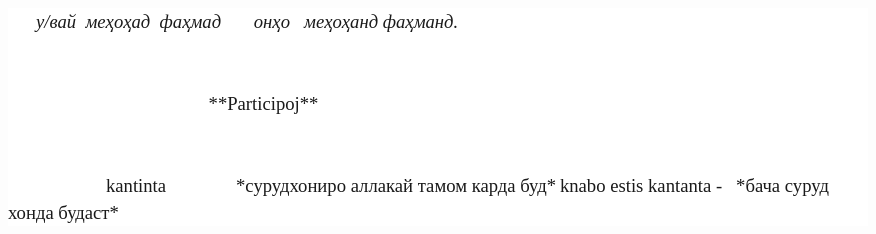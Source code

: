 *<span lang="EN-US" style="font-size: 14.0pt; font-family: Palatino Linotype">
      </span>
<span style="font-size:14.0pt;font-family:&quot;Palatino Linotype&quot;">у</span><span lang="EN-US" style="font-size: 14.0pt; font-family: Palatino Linotype">/</span><span style="font-size:14.0pt;font-family:
&quot;Palatino Linotype&quot;">вай</span><span style="font-size: 14.0pt; font-family: Palatino Linotype">
 </span><span style="font-size:14.0pt;font-family:&quot;Palatino Linotype&quot;">меҳ</span><span lang="EN-US" style="font-size: 14.0pt; font-family: Palatino Linotype"></span><span style="font-size:14.0pt;font-family:
&quot;Palatino Linotype&quot;">оҳ</span><span lang="EN-US" style="font-size: 14.0pt; font-family: Palatino Linotype"></span><span style="font-size:14.0pt;font-family:&quot;Palatino Linotype&quot;">ад</span><span style="font-size: 14.0pt; font-family: Palatino Linotype">
 </span><span style="font-size:14.0pt;font-family:&quot;Palatino Linotype&quot;">фаҳ</span><span lang="EN-US" style="font-size: 14.0pt; font-family: Palatino Linotype"></span><span style="font-size:14.0pt;font-family:
&quot;Palatino Linotype&quot;">мад</span><span lang="EN-US" style="font-size: 14.0pt; font-family: Palatino Linotype">  
    </span><span style="font-size:14.0pt;font-family:
&quot;Palatino Linotype&quot;">онҳ</span><span lang="EN-US" style="font-size: 14.0pt; font-family: Palatino Linotype"></span><span style="font-size:14.0pt;font-family:&quot;Palatino Linotype&quot;">о</span><span lang="EN-US" style="font-size: 14.0pt; font-family: Palatino Linotype"> 
 </span><span style="font-size:14.0pt;font-family:
&quot;Palatino Linotype&quot;">меҳ</span><span lang="EN-US" style="font-size: 14.0pt; font-family: Palatino Linotype"></span><span style="font-size:14.0pt;font-family:&quot;Palatino Linotype&quot;">оҳ</span><span lang="EN-US" style="font-size: 14.0pt; font-family: Palatino Linotype"></span><span style="font-size:14.0pt;font-family:
&quot;Palatino Linotype&quot;">анд</span><span style="font-size: 14.0pt; font-family: Palatino Linotype">
</span> <span style="font-size:14.0pt;
font-family:&quot;Palatino Linotype&quot;">фаҳ</span><span lang="EN-US" style="font-size: 14.0pt; font-family: Palatino Linotype"></span><span style="font-size:14.0pt;font-family:&quot;Palatino Linotype&quot;">манд</span><span lang="EN-US" style="font-size: 14.0pt; font-family: Palatino Linotype">.</span>*

<span lang="EN-US" style="font-size: 14.0pt; font-family: Palatino Linotype"> </span>

<span lang="EN-US" style="font-size: 14.0pt; font-family: Palatino Linotype">
                                           **Participoj**</span>

<span lang="EN-US" style="font-size: 14.0pt; font-family: Palatino Linotype"> </span>

<span style="font-size:14.0pt;font-family:&quot;Palatino Linotype&quot;">
          
          </span><span lang="EN-US" style="font-size: 14.0pt; font-family: Palatino Linotype">kantinta</span><span style="font-size:14.0pt;font-family:&quot;Palatino Linotype&quot;">   
           *сурудхониро аллакай тамом карда буд*</span>

<span lang="EN-US" style="font-size: 14.0pt; font-family: Palatino Linotype">
knabo</span><span lang="EN-US" style="font-size:14.0pt;font-family:&quot;Palatino Linotype&quot;">
</span>
<span lang="EN-US" style="font-size: 14.0pt; font-family: Palatino Linotype">
estis</span><span lang="EN-US" style="font-size:14.0pt;font-family:&quot;Palatino Linotype&quot;">
</span>
<span lang="EN-US" style="font-size: 14.0pt; font-family: Palatino Linotype">
kantanta</span><span style="font-size:14.0pt;
font-family:&quot;Palatino Linotype&quot;"> -   *бача суруд хонда
будаст*</span>
